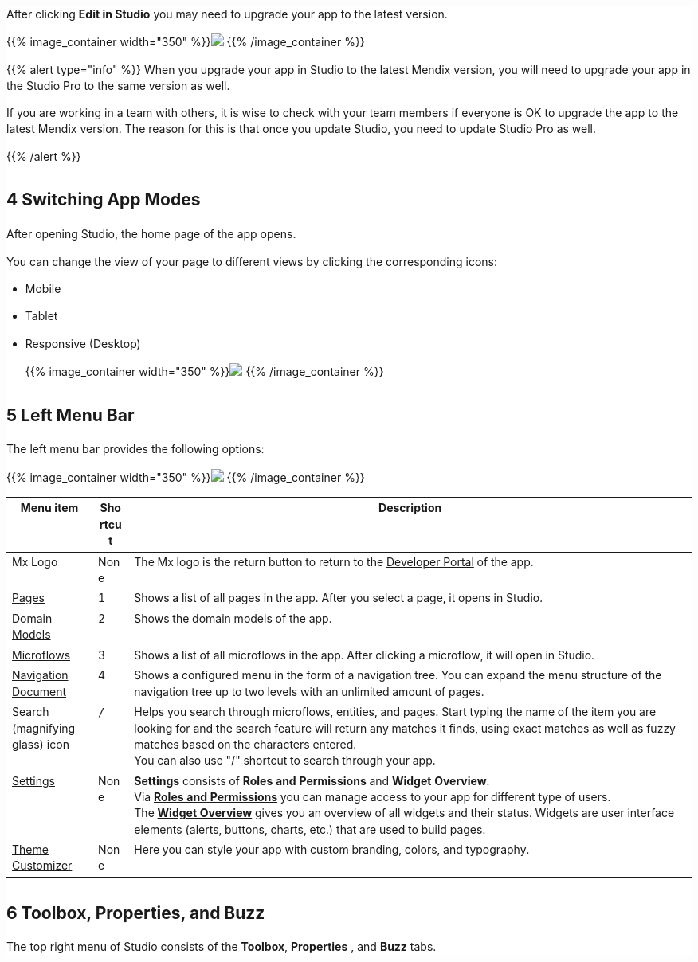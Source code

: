 After clicking **Edit in Studio** you may need to upgrade your app to the latest version.

{{% image_container width="350" %}}![](attachments/general/upgrade.png)
{{% /image_container %}}

{{% alert type="info" %}}
When you upgrade your app in Studio to the latest  Mendix version, you will need to upgrade your app in the Studio Pro to the same version as well. 

If you are working in a team with others, it is wise to check with your team members if everyone is OK to upgrade the app to the latest Mendix version. The reason for this is that once you update Studio, you need to update Studio Pro as well.

{{% /alert %}}

## 4 Switching App Modes

After opening Studio,  the home page of the app opens. 

You can change the view of your page to different views by clicking the corresponding icons:

*  Mobile
*  Tablet
*  Responsive (Desktop)    

	{{% image_container width="350" %}}![](attachments/general/view.png)
	{{% /image_container %}}

## 5 Left Menu Bar

The left menu bar provides the following options:

{{% image_container width="350" %}}![](attachments/general/left-menu-bar.png)
{{% /image_container %}}

| Menu item                            | Shortcut     | Description                                                  |
| ------------------------------------ | ------------ | ------------------------------------------------------------ |
| Mx Logo                              | None         | The Mx logo is the return button to return to the [Developer Portal](https://home.mendix.com) of the app. |
| [Pages](page-editor)                 | 1            | Shows a list of all pages in the app. After you select a page, it opens in Studio. |
| [Domain Models](domain-models)       | 2            | Shows the domain models of the app.                          |
| [Microflows](microflows)             | 3            | Shows a list of all microflows in the app.  After clicking a microflow, it will open in Studio. |
| [Navigation Document](navigation)    | 4            | Shows a configured menu in the form of a navigation tree. You can expand the menu structure of the navigation tree up to two levels with an unlimited amount of pages. |
| Search (magnifying glass) icon       | <kbd>/</kbd> | Helps you search through microflows, entities, and pages. Start typing the name of the item you are looking for and the search feature will return any matches it finds, using exact matches as well as fuzzy matches based on the characters entered. <br />You can also use "/" shortcut to search through your app. |
| [Settings](settings)                 | None         | **Settings** consists of **Roles and Permissions** and **Widget Overview**. <br />Via **[Roles and Permissions](settings-security)** you can manage access to your app for different type of users.  <br />The [**Widget Overview**](settings-widget-overview) gives you an overview of all widgets and their status. Widgets are user interface elements (alerts, buttons, charts, etc.) that are used to build pages. |
| [Theme Customizer](theme-customizer) | None         | Here you can style your app with custom branding, colors, and typography. |

## 6 Toolbox, Properties, and Buzz

The top right menu of Studio consists of the **Toolbox**, **Properties** , and **Buzz** tabs. 
